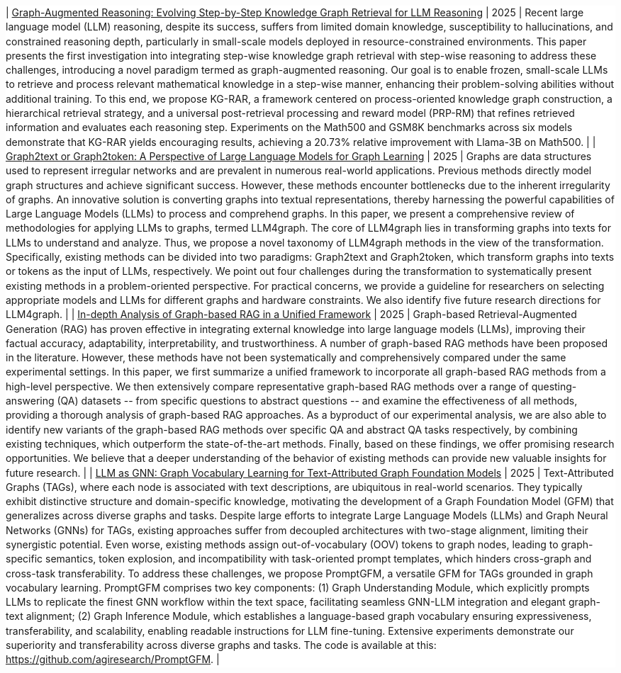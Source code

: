 | [Graph-Augmented Reasoning: Evolving Step-by-Step Knowledge Graph Retrieval for LLM Reasoning](https://arxiv.org/abs/2503.01642) | 2025 | Recent large language model (LLM) reasoning, despite its success, suffers from limited domain knowledge, susceptibility to hallucinations, and constrained reasoning depth, particularly in small-scale models deployed in resource-constrained environments. This paper presents the first investigation into integrating step-wise knowledge graph retrieval with step-wise reasoning to address these challenges, introducing a novel paradigm termed as graph-augmented reasoning. Our goal is to enable frozen, small-scale LLMs to retrieve and process relevant mathematical knowledge in a step-wise manner, enhancing their problem-solving abilities without additional training. To this end, we propose KG-RAR, a framework centered on process-oriented knowledge graph construction, a hierarchical retrieval strategy, and a universal post-retrieval processing and reward model (PRP-RM) that refines retrieved information and evaluates each reasoning step. Experiments on the Math500 and GSM8K benchmarks across six models demonstrate that KG-RAR yields encouraging results, achieving a 20.73\% relative improvement with Llama-3B on Math500. |
| [Graph2text or Graph2token: A Perspective of Large Language Models for Graph Learning](https://arxiv.org/abs/2501.01124) | 2025 | Graphs are data structures used to represent irregular networks and are prevalent in numerous real-world applications. Previous methods directly model graph structures and achieve significant success. However, these methods encounter bottlenecks due to the inherent irregularity of graphs. An innovative solution is converting graphs into textual representations, thereby harnessing the powerful capabilities of Large Language Models (LLMs) to process and comprehend graphs. In this paper, we present a comprehensive review of methodologies for applying LLMs to graphs, termed LLM4graph. The core of LLM4graph lies in transforming graphs into texts for LLMs to understand and analyze. Thus, we propose a novel taxonomy of LLM4graph methods in the view of the transformation. Specifically, existing methods can be divided into two paradigms: Graph2text and Graph2token, which transform graphs into texts or tokens as the input of LLMs, respectively. We point out four challenges during the transformation to systematically present existing methods in a problem-oriented perspective. For practical concerns, we provide a guideline for researchers on selecting appropriate models and LLMs for different graphs and hardware constraints. We also identify five future research directions for LLM4graph. |
| [In-depth Analysis of Graph-based RAG in a Unified Framework](https://arxiv.org/abs/2503.04338) | 2025 | Graph-based Retrieval-Augmented Generation (RAG) has proven effective in integrating external knowledge into large language models (LLMs), improving their factual accuracy, adaptability, interpretability, and trustworthiness. A number of graph-based RAG methods have been proposed in the literature. However, these methods have not been systematically and comprehensively compared under the same experimental settings. In this paper, we first summarize a unified framework to incorporate all graph-based RAG methods from a high-level perspective. We then extensively compare representative graph-based RAG methods over a range of questing-answering (QA) datasets -- from specific questions to abstract questions -- and examine the effectiveness of all methods, providing a thorough analysis of graph-based RAG approaches. As a byproduct of our experimental analysis, we are also able to identify new variants of the graph-based RAG methods over specific QA and abstract QA tasks respectively, by combining existing techniques, which outperform the state-of-the-art methods. Finally, based on these findings, we offer promising research opportunities. We believe that a deeper understanding of the behavior of existing methods can provide new valuable insights for future research. |
| [LLM as GNN: Graph Vocabulary Learning for Text-Attributed Graph Foundation Models](https://arxiv.org/abs/2503.03313) | 2025 | Text-Attributed Graphs (TAGs), where each node is associated with text descriptions, are ubiquitous in real-world scenarios. They typically exhibit distinctive structure and domain-specific knowledge, motivating the development of a Graph Foundation Model (GFM) that generalizes across diverse graphs and tasks. Despite large efforts to integrate Large Language Models (LLMs) and Graph Neural Networks (GNNs) for TAGs, existing approaches suffer from decoupled architectures with two-stage alignment, limiting their synergistic potential. Even worse, existing methods assign out-of-vocabulary (OOV) tokens to graph nodes, leading to graph-specific semantics, token explosion, and incompatibility with task-oriented prompt templates, which hinders cross-graph and cross-task transferability. To address these challenges, we propose PromptGFM, a versatile GFM for TAGs grounded in graph vocabulary learning. PromptGFM comprises two key components: (1) Graph Understanding Module, which explicitly prompts LLMs to replicate the finest GNN workflow within the text space, facilitating seamless GNN-LLM integration and elegant graph-text alignment; (2) Graph Inference Module, which establishes a language-based graph vocabulary ensuring expressiveness, transferability, and scalability, enabling readable instructions for LLM fine-tuning. Extensive experiments demonstrate our superiority and transferability across diverse graphs and tasks. The code is available at this: https://github.com/agiresearch/PromptGFM. |